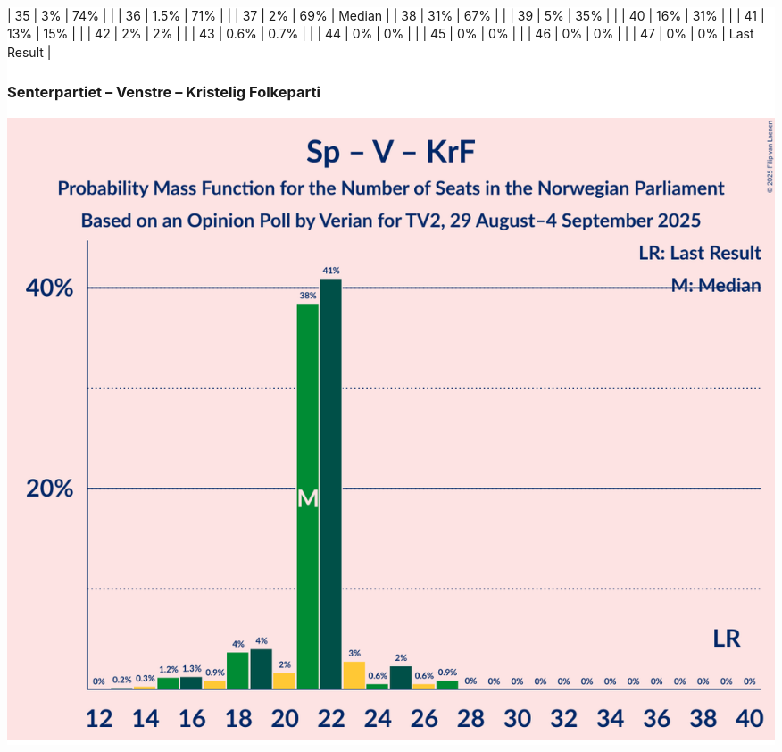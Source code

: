 | 35 | 3% | 74% |  |
| 36 | 1.5% | 71% |  |
| 37 | 2% | 69% | Median |
| 38 | 31% | 67% |  |
| 39 | 5% | 35% |  |
| 40 | 16% | 31% |  |
| 41 | 13% | 15% |  |
| 42 | 2% | 2% |  |
| 43 | 0.6% | 0.7% |  |
| 44 | 0% | 0% |  |
| 45 | 0% | 0% |  |
| 46 | 0% | 0% |  |
| 47 | 0% | 0% | Last Result |

### Senterpartiet – Venstre – Kristelig Folkeparti

![Graph with seats probability mass function not yet produced](2025-09-04-Verian-coalitions-seats-pmf-sp–v–krf.png "Seats Probability Mass Function")
